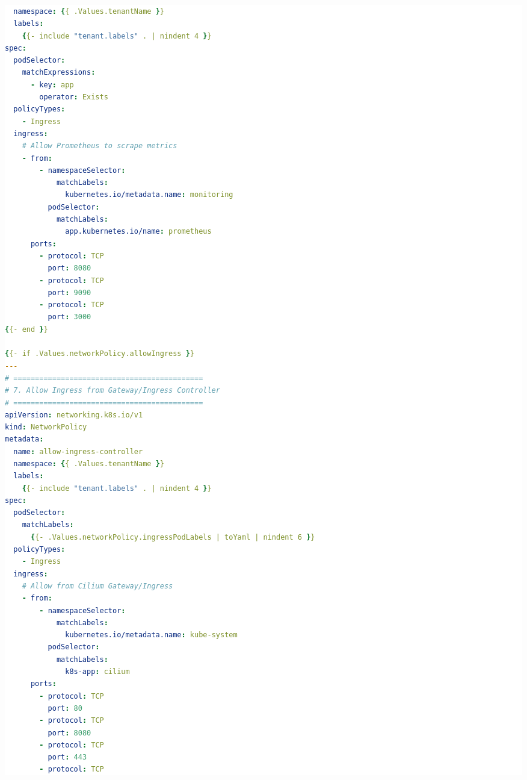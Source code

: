 ```yaml
  namespace: {{ .Values.tenantName }}
  labels:
    {{- include "tenant.labels" . | nindent 4 }}
spec:
  podSelector:
    matchExpressions:
      - key: app
        operator: Exists
  policyTypes:
    - Ingress
  ingress:
    # Allow Prometheus to scrape metrics
    - from:
        - namespaceSelector:
            matchLabels:
              kubernetes.io/metadata.name: monitoring
          podSelector:
            matchLabels:
              app.kubernetes.io/name: prometheus
      ports:
        - protocol: TCP
          port: 8080
        - protocol: TCP
          port: 9090
        - protocol: TCP
          port: 3000
{{- end }}

{{- if .Values.networkPolicy.allowIngress }}
---
# ============================================
# 7. Allow Ingress from Gateway/Ingress Controller
# ============================================
apiVersion: networking.k8s.io/v1
kind: NetworkPolicy
metadata:
  name: allow-ingress-controller
  namespace: {{ .Values.tenantName }}
  labels:
    {{- include "tenant.labels" . | nindent 4 }}
spec:
  podSelector:
    matchLabels:
      {{- .Values.networkPolicy.ingressPodLabels | toYaml | nindent 6 }}
  policyTypes:
    - Ingress
  ingress:
    # Allow from Cilium Gateway/Ingress
    - from:
        - namespaceSelector:
            matchLabels:
              kubernetes.io/metadata.name: kube-system
          podSelector:
            matchLabels:
              k8s-app: cilium
      ports:
        - protocol: TCP
          port: 80
        - protocol: TCP
          port: 8080
        - protocol: TCP
          port: 443
        - protocol: TCP
```